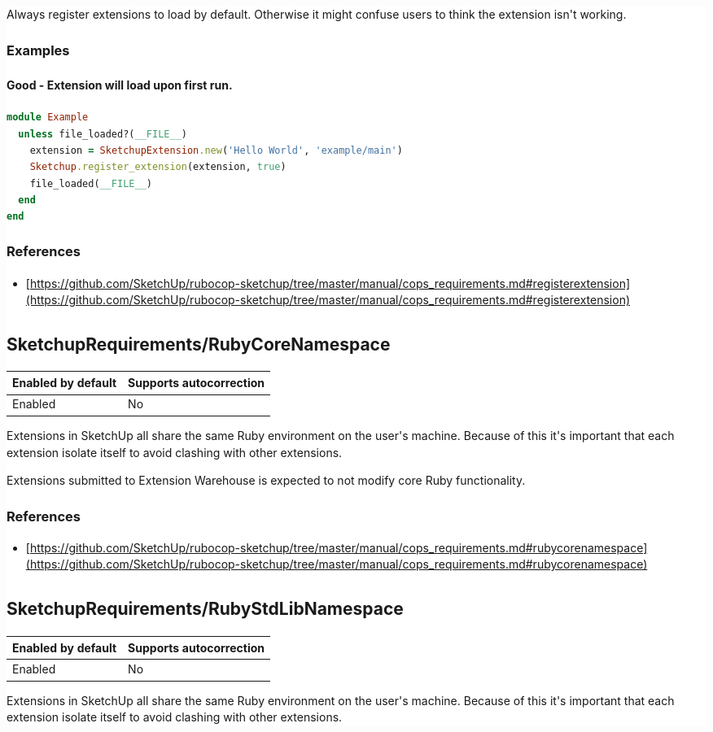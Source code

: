 Always register extensions to load by default. Otherwise it might
confuse users to think the extension isn't working.

### Examples

#### Good - Extension will load upon first run.

```ruby
module Example
  unless file_loaded?(__FILE__)
    extension = SketchupExtension.new('Hello World', 'example/main')
    Sketchup.register_extension(extension, true)
    file_loaded(__FILE__)
  end
end
```

### References

* [https://github.com/SketchUp/rubocop-sketchup/tree/master/manual/cops_requirements.md#registerextension](https://github.com/SketchUp/rubocop-sketchup/tree/master/manual/cops_requirements.md#registerextension)

<a name='rubycorenamespace'></a>
## SketchupRequirements/RubyCoreNamespace

Enabled by default | Supports autocorrection
--- | ---
Enabled | No

Extensions in SketchUp all share the same Ruby environment on the user's
machine. Because of this it's important that each extension isolate
itself to avoid clashing with other extensions.

Extensions submitted to Extension Warehouse is expected to not modify
core Ruby functionality.

### References

* [https://github.com/SketchUp/rubocop-sketchup/tree/master/manual/cops_requirements.md#rubycorenamespace](https://github.com/SketchUp/rubocop-sketchup/tree/master/manual/cops_requirements.md#rubycorenamespace)

<a name='rubystdlibnamespace'></a>
## SketchupRequirements/RubyStdLibNamespace

Enabled by default | Supports autocorrection
--- | ---
Enabled | No

Extensions in SketchUp all share the same Ruby environment on the user's
machine. Because of this it's important that each extension isolate
itself to avoid clashing with other extensions.

